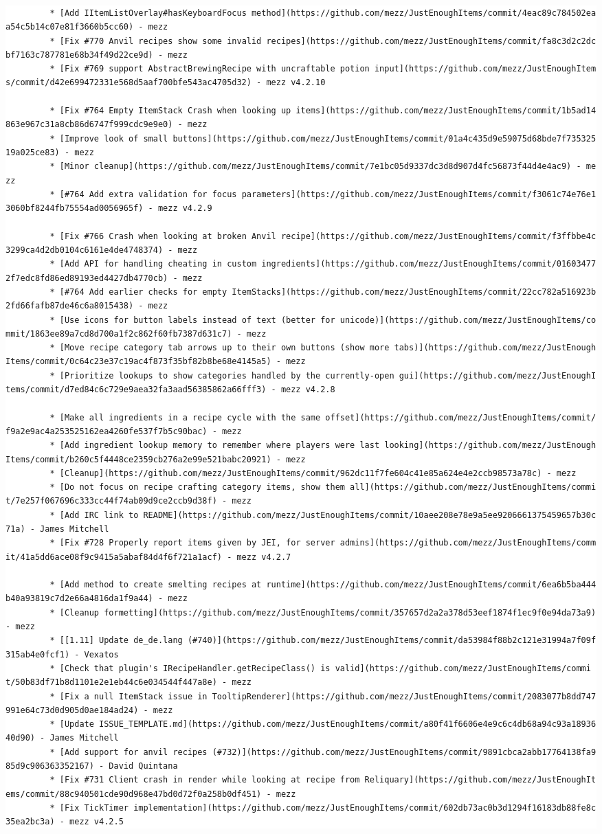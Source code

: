 			 * [Add IItemListOverlay#hasKeyboardFocus method](https://github.com/mezz/JustEnoughItems/commit/4eac89c784502eaa54c5b14c07e81f3660b5cc60) - mezz 
			 * [Fix #770 Anvil recipes show some invalid recipes](https://github.com/mezz/JustEnoughItems/commit/fa8c3d2c2dcbf7163c787781e68b34f49d22ce9d) - mezz 
			 * [Fix #769 support AbstractBrewingRecipe with uncraftable potion input](https://github.com/mezz/JustEnoughItems/commit/d42e699472331e568d5aaf700bfe543ac4705d32) - mezz v4.2.10

			 * [Fix #764 Empty ItemStack Crash when looking up items](https://github.com/mezz/JustEnoughItems/commit/1b5ad14863e967c31a8cb86d6747f999cdc9e9e0) - mezz 
			 * [Improve look of small buttons](https://github.com/mezz/JustEnoughItems/commit/01a4c435d9e59075d68bde7f73532519a025ce83) - mezz 
			 * [Minor cleanup](https://github.com/mezz/JustEnoughItems/commit/7e1bc05d9337dc3d8d907d4fc56873f44d4e4ac9) - mezz 
			 * [#764 Add extra validation for focus parameters](https://github.com/mezz/JustEnoughItems/commit/f3061c74e76e13060bf8244fb75554ad0056965f) - mezz v4.2.9

			 * [Fix #766 Crash when looking at broken Anvil recipe](https://github.com/mezz/JustEnoughItems/commit/f3ffbbe4c3299ca4d2db0104c6161e4de4748374) - mezz 
			 * [Add API for handling cheating in custom ingredients](https://github.com/mezz/JustEnoughItems/commit/016034772f7edc8fd86ed89193ed4427db4770cb) - mezz 
			 * [#764 Add earlier checks for empty ItemStacks](https://github.com/mezz/JustEnoughItems/commit/22cc782a516923b2fd66fafb87de46c6a8015438) - mezz 
			 * [Use icons for button labels instead of text (better for unicode)](https://github.com/mezz/JustEnoughItems/commit/1863ee89a7cd8d700a1f2c862f60fb7387d631c7) - mezz 
			 * [Move recipe category tab arrows up to their own buttons (show more tabs)](https://github.com/mezz/JustEnoughItems/commit/0c64c23e37c19ac4f873f35bf82b8be68e4145a5) - mezz 
			 * [Prioritize lookups to show categories handled by the currently-open gui](https://github.com/mezz/JustEnoughItems/commit/d7ed84c6c729e9aea32fa3aad56385862a66fff3) - mezz v4.2.8

			 * [Make all ingredients in a recipe cycle with the same offset](https://github.com/mezz/JustEnoughItems/commit/f9a2e9ac4a253525162ea4260fe537f7b5c90bac) - mezz 
			 * [Add ingredient lookup memory to remember where players were last looking](https://github.com/mezz/JustEnoughItems/commit/b260c5f4448ce2359cb276a2e99e521babc20921) - mezz 
			 * [Cleanup](https://github.com/mezz/JustEnoughItems/commit/962dc11f7fe604c41e85a624e4e2ccb98573a78c) - mezz 
			 * [Do not focus on recipe crafting category items, show them all](https://github.com/mezz/JustEnoughItems/commit/7e257f067696c333cc44f74ab09d9ce2ccb9d38f) - mezz 
			 * [Add IRC link to README](https://github.com/mezz/JustEnoughItems/commit/10aee208e78e9a5ee9206661375459657b30c71a) - James Mitchell 
			 * [Fix #728 Properly report items given by JEI, for server admins](https://github.com/mezz/JustEnoughItems/commit/41a5dd6ace08f9c9415a5abaf84d4f6f721a1acf) - mezz v4.2.7

			 * [Add method to create smelting recipes at runtime](https://github.com/mezz/JustEnoughItems/commit/6ea6b5ba444b40a93819c7d2e66a4816da1f9a44) - mezz 
			 * [Cleanup formetting](https://github.com/mezz/JustEnoughItems/commit/357657d2a2a378d53eef1874f1ec9f0e94da73a9) - mezz 
			 * [[1.11] Update de_de.lang (#740)](https://github.com/mezz/JustEnoughItems/commit/da53984f88b2c121e31994a7f09f315ab4e0fcf1) - Vexatos 
			 * [Check that plugin's IRecipeHandler.getRecipeClass() is valid](https://github.com/mezz/JustEnoughItems/commit/50b83df71b8d1101e2e1eb44c6e034544f447a8e) - mezz 
			 * [Fix a null ItemStack issue in TooltipRenderer](https://github.com/mezz/JustEnoughItems/commit/2083077b8dd747991e64c73d0d905d0ae184ad24) - mezz 
			 * [Update ISSUE_TEMPLATE.md](https://github.com/mezz/JustEnoughItems/commit/a80f41f6606e4e9c6c4db68a94c93a1893640d90) - James Mitchell 
			 * [Add support for anvil recipes (#732)](https://github.com/mezz/JustEnoughItems/commit/9891cbca2abb17764138fa985d9c906363352167) - David Quintana 
			 * [Fix #731 Client crash in render while looking at recipe from Reliquary](https://github.com/mezz/JustEnoughItems/commit/88c940501cde90d968e47bd0d72f0a258b0df451) - mezz 
			 * [Fix TickTimer implementation](https://github.com/mezz/JustEnoughItems/commit/602db73ac0b3d1294f16183db88fe8c35ea2bc3a) - mezz v4.2.5
